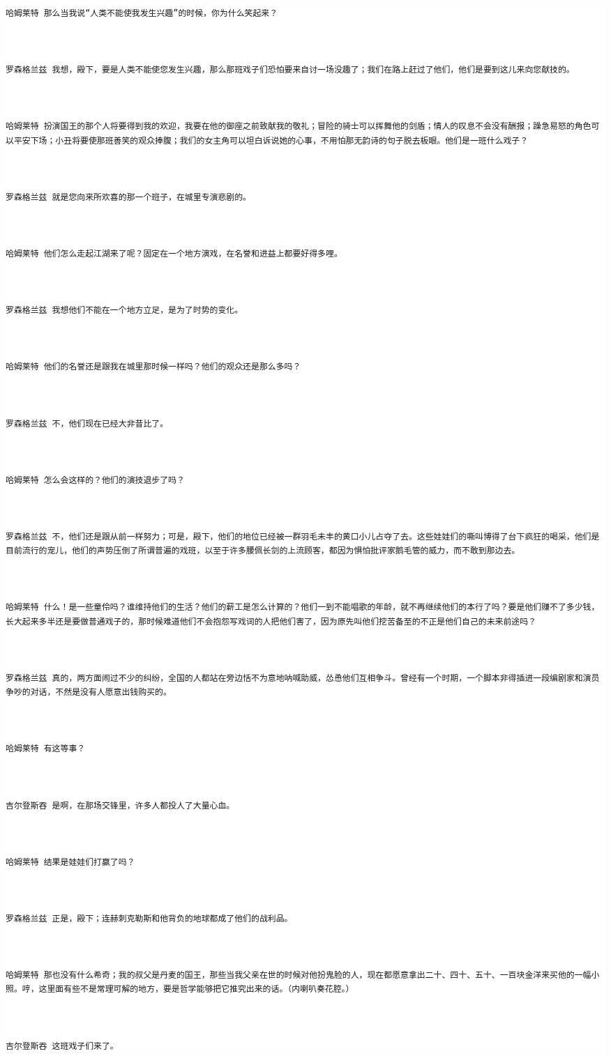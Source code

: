    哈姆莱特 那么当我说“人类不能使我发生兴趣”的时候，你为什么笑起来？



    罗森格兰兹 我想，殿下，要是人类不能使您发生兴趣，那么那班戏子们恐怕要来自讨一场没趣了；我们在路上赶过了他们，他们是要到这儿来向您献技的。



    哈姆莱特 扮演国王的那个人将要得到我的欢迎，我要在他的御座之前致献我的敬礼；冒险的骑士可以挥舞他的剑盾；情人的叹息不会没有酬报；躁急易怒的角色可以平安下场；小丑将要使那班善笑的观众捧腹；我们的女主角可以坦白诉说她的心事，不用怕那无韵诗的句子脱去板眼。他们是一班什么戏子？



    罗森格兰兹 就是您向来所欢喜的那一个班子，在城里专演悲剧的。



    哈姆莱特 他们怎么走起江湖来了呢？固定在一个地方演戏，在名誉和进益上都要好得多哩。



    罗森格兰兹 我想他们不能在一个地方立足，是为了时势的变化。



    哈姆莱特 他们的名誉还是跟我在城里那时候一样吗？他们的观众还是那么多吗？



    罗森格兰兹 不，他们现在已经大非昔比了。



    哈姆莱特 怎么会这样的？他们的演技退步了吗？



    罗森格兰兹 不，他们还是跟从前一样努力；可是，殿下，他们的地位已经被一群羽毛未丰的黄口小儿占夺了去。这些娃娃们的嘶叫博得了台下疯狂的喝采，他们是目前流行的宠儿，他们的声势压倒了所谓普遍的戏班，以至于许多腰佩长剑的上流顾客，都因为惧怕批评家鹅毛管的威力，而不敢到那边去。



    哈姆莱特 什么！是一些童伶吗？谁维持他们的生活？他们的薪工是怎么计算的？他们一到不能唱歌的年龄，就不再继续他们的本行了吗？要是他们赚不了多少钱，长大起来多半还是要做普通戏子的，那时候难道他们不会抱怨写戏词的人把他们害了，因为原先叫他们挖苦备至的不正是他们自己的未来前途吗？



    罗森格兰兹 真的，两方面闹过不少的纠纷，全国的人都站在旁边恬不为意地呐喊助威，怂恿他们互相争斗。曾经有一个时期，一个脚本非得插进一段编剧家和演员争吵的对话，不然是没有人愿意出钱购买的。



    哈姆莱特 有这等事？



    吉尔登斯吞 是啊，在那场交锋里，许多人都投人了大量心血。



    哈姆莱特 结果是娃娃们打赢了吗？



    罗森格兰兹 正是，殿下；连赫刺克勒斯和他背负的地球都成了他们的战利品。



    哈姆莱特 那也没有什么希奇；我的叔父是丹麦的国王，那些当我父亲在世的时候对他扮鬼脸的人，现在都愿意拿出二十、四十、五十、一百块金洋来买他的一幅小照。哼，这里面有些不是常理可解的地方，要是哲学能够把它推究出来的话。（内喇叭奏花腔。）



    吉尔登斯吞 这班戏子们来了。
